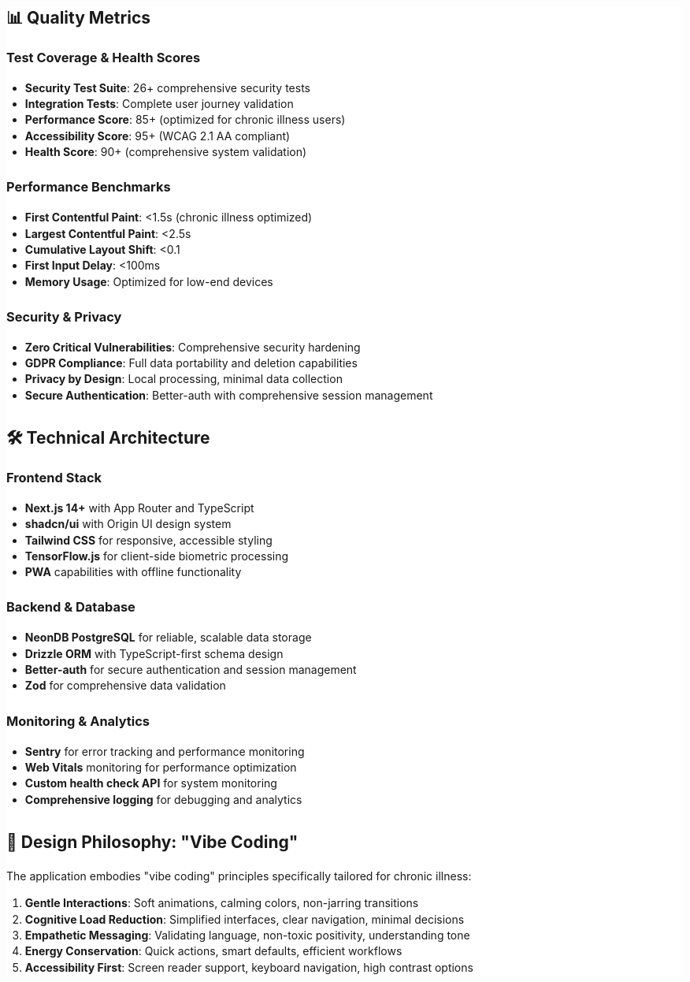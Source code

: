## 📊 Quality Metrics

### Test Coverage & Health Scores
- **Security Test Suite**: 26+ comprehensive security tests
- **Integration Tests**: Complete user journey validation
- **Performance Score**: 85+ (optimized for chronic illness users)
- **Accessibility Score**: 95+ (WCAG 2.1 AA compliant)
- **Health Score**: 90+ (comprehensive system validation)

### Performance Benchmarks
- **First Contentful Paint**: <1.5s (chronic illness optimized)
- **Largest Contentful Paint**: <2.5s
- **Cumulative Layout Shift**: <0.1
- **First Input Delay**: <100ms
- **Memory Usage**: Optimized for low-end devices

### Security & Privacy
- **Zero Critical Vulnerabilities**: Comprehensive security hardening
- **GDPR Compliance**: Full data portability and deletion capabilities
- **Privacy by Design**: Local processing, minimal data collection
- **Secure Authentication**: Better-auth with comprehensive session management

## 🛠️ Technical Architecture

### Frontend Stack
- **Next.js 14+** with App Router and TypeScript
- **shadcn/ui** with Origin UI design system
- **Tailwind CSS** for responsive, accessible styling
- **TensorFlow.js** for client-side biometric processing
- **PWA** capabilities with offline functionality

### Backend & Database
- **NeonDB PostgreSQL** for reliable, scalable data storage
- **Drizzle ORM** with TypeScript-first schema design
- **Better-auth** for secure authentication and session management
- **Zod** for comprehensive data validation

### Monitoring & Analytics
- **Sentry** for error tracking and performance monitoring
- **Web Vitals** monitoring for performance optimization
- **Custom health check API** for system monitoring
- **Comprehensive logging** for debugging and analytics

## 🎨 Design Philosophy: "Vibe Coding"

The application embodies "vibe coding" principles specifically tailored for chronic illness:

1. **Gentle Interactions**: Soft animations, calming colors, non-jarring transitions
2. **Cognitive Load Reduction**: Simplified interfaces, clear navigation, minimal decisions
3. **Empathetic Messaging**: Validating language, non-toxic positivity, understanding tone
4. **Energy Conservation**: Quick actions, smart defaults, efficient workflows
5. **Accessibility First**: Screen reader support, keyboard navigation, high contrast options
